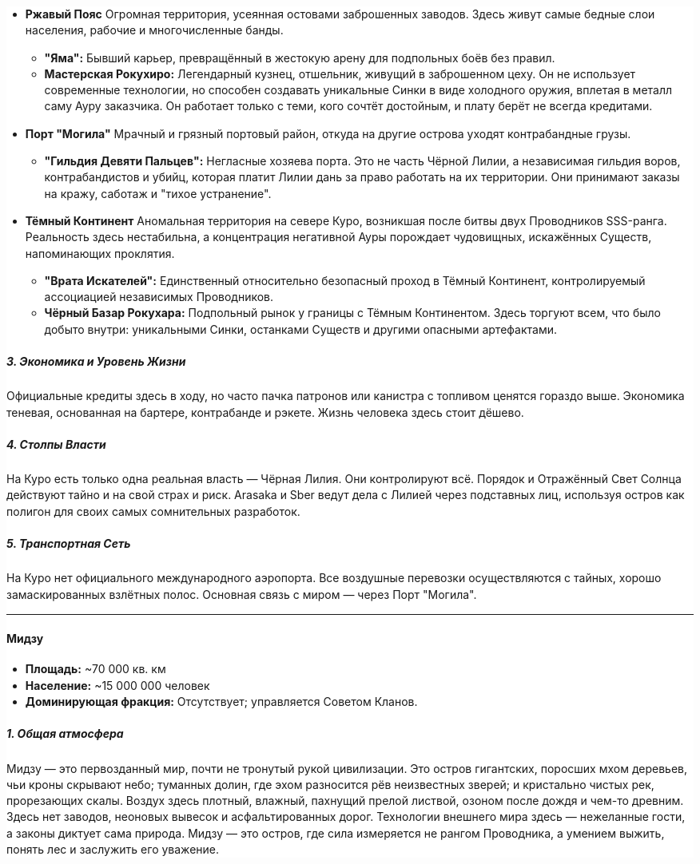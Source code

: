 *   **Ржавый Пояс**
    Огромная территория, усеянная остовами заброшенных заводов. Здесь живут самые бедные слои населения, рабочие и многочисленные банды.
    *   **"Яма":** Бывший карьер, превращённый в жестокую арену для подпольных боёв без правил.
    *   **Мастерская Рокухиро:** Легендарный кузнец, отшельник, живущий в заброшенном цеху. Он не использует современные технологии, но способен создавать уникальные Синки в виде холодного оружия, вплетая в металл саму Ауру заказчика. Он работает только с теми, кого сочтёт достойным, и плату берёт не всегда кредитами.

*   **Порт "Могила"**
    Мрачный и грязный портовый район, откуда на другие острова уходят контрабандные грузы.
    *   **"Гильдия Девяти Пальцев":** Негласные хозяева порта. Это не часть Чёрной Лилии, а независимая гильдия воров, контрабандистов и убийц, которая платит Лилии дань за право работать на их территории. Они принимают заказы на кражу, саботаж и "тихое устранение".

*   **Тёмный Континент**
    Аномальная территория на севере Куро, возникшая после битвы двух Проводников SSS-ранга. Реальность здесь нестабильна, а концентрация негативной Ауры порождает чудовищных, искажённых Существ, напоминающих проклятия.
    *   **"Врата Искателей":** Единственный относительно безопасный проход в Тёмный Континент, контролируемый ассоциацией независимых Проводников.
    *   **Чёрный Базар Рокухара:** Подпольный рынок у границы с Тёмным Континентом. Здесь торгуют всем, что было добыто внутри: уникальными Синки, останками Существ и другими опасными артефактами.

##### 3. Экономика и Уровень Жизни
Официальные кредиты здесь в ходу, но часто пачка патронов или канистра с топливом ценятся гораздо выше. Экономика теневая, основанная на бартере, контрабанде и рэкете. Жизнь человека здесь стоит дёшево.

##### 4. Столпы Власти
На Куро есть только одна реальная власть — Чёрная Лилия. Они контролируют всё. Порядок и Отражённый Свет Солнца действуют тайно и на свой страх и риск. Arasaka и Sber ведут дела с Лилией через подставных лиц, используя остров как полигон для своих самых сомнительных разработок.

##### 5. Транспортная Сеть
На Куро нет официального международного аэропорта. Все воздушные перевозки осуществляются с тайных, хорошо замаскированных взлётных полос. Основная связь с миром — через Порт "Могила".

---

#### <a name="мидзу"></a>Мидзу
*   **Площадь:** ~70 000 кв. км
*   **Население:** ~15 000 000 человек
*   **Доминирующая фракция:** Отсутствует; управляется Советом Кланов.

##### 1. Общая атмосфера
Мидзу — это первозданный мир, почти не тронутый рукой цивилизации. Это остров гигантских, поросших мхом деревьев, чьи кроны скрывают небо; туманных долин, где эхом разносится рёв неизвестных зверей; и кристально чистых рек, прорезающих скалы. Воздух здесь плотный, влажный, пахнущий прелой листвой, озоном после дождя и чем-то древним. Здесь нет заводов, неоновых вывесок и асфальтированных дорог. Технологии внешнего мира здесь — нежеланные гости, а законы диктует сама природа. Мидзу — это остров, где сила измеряется не рангом Проводника, а умением выжить, понять лес и заслужить его уважение.
